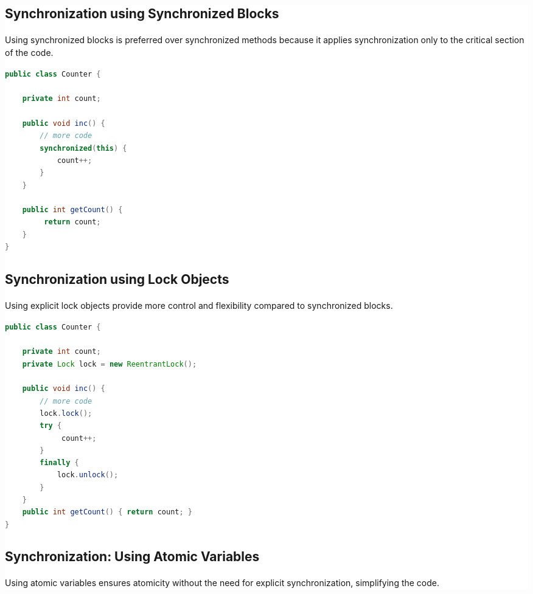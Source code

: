 ## Synchronization using Synchronized Blocks

Using synchronized blocks is preferred over synchronized methods because it applies synchronization only to the critical section of the code.

```java
public class Counter {

    private int count;

    public void inc() {
        // more code
        synchronized(this) {
            count++;
        }
    }

    public int getCount() {
         return count; 
    }
}
```

## Synchronization using Lock Objects

Using explicit lock objects provide more control and flexibility compared to synchronized blocks.

```java
public class Counter {

    private int count;
    private Lock lock = new ReentrantLock();
    
    public void inc() {
        // more code
        lock.lock();
        try {
             count++; 
        }
        finally { 
            lock.unlock(); 
        }
    }
    public int getCount() { return count; }
}
```

## Synchronization: Using Atomic Variables

Using atomic variables ensures atomicity without the need for explicit synchronization, simplifying the code.
